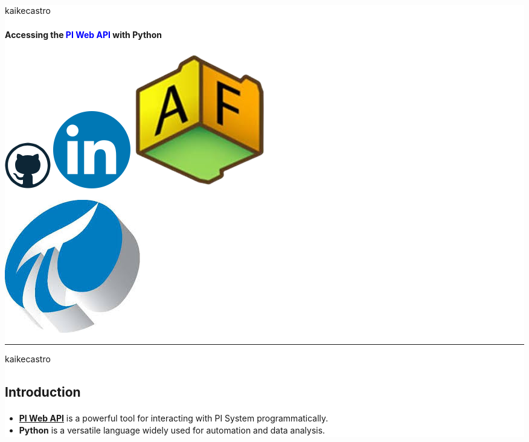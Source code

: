 <div class="watermark">kaikecastro</div>

<h4 class="title-only">Accessing the <span style="color: blue;">PI Web API</span> with Python</h4>

<a href="https://github.com/kaikecc"><img src="img/Sources-github-logo.drawio.png" class="github-img" alt="GitHub"></a>
<a href="https://www.linkedin.com/in/kaikecastro/"><img src="img/Sources-linkedIn-logo.drawio.png" class="linkedIn-img" alt="LinkedIn"></a>
<a href="https://docs.aveva.com/"><img src="img/af.png" class="vision-img" alt="PI Vision"></a>

<a href="https://docs.aveva.com/"><img src="img/da.jpg" class="da-img" alt="PI Vision"></a>

---

<div class="watermark">kaikecastro</div>

## Introduction

* [**PI Web API**](https://docs.aveva.com/bundle/pi-web-api-reference/page/help.html) is a powerful tool for interacting with PI System programmatically.
* **Python** is a versatile language widely used for automation and data analysis.

